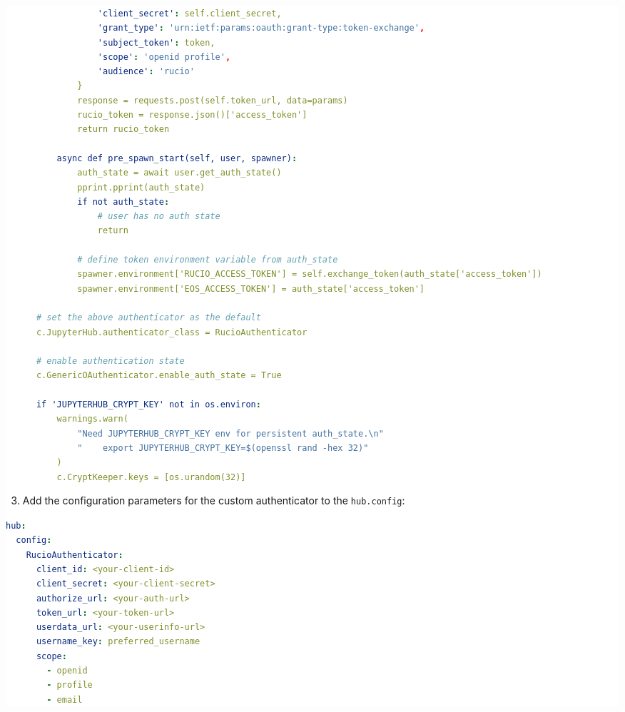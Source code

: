 ```yaml
                  'client_secret': self.client_secret,
                  'grant_type': 'urn:ietf:params:oauth:grant-type:token-exchange',
                  'subject_token': token,
                  'scope': 'openid profile',
                  'audience': 'rucio'
              }
              response = requests.post(self.token_url, data=params)
              rucio_token = response.json()['access_token']
              return rucio_token
        
          async def pre_spawn_start(self, user, spawner):
              auth_state = await user.get_auth_state()
              pprint.pprint(auth_state)
              if not auth_state:
                  # user has no auth state
                  return
            
              # define token environment variable from auth_state
              spawner.environment['RUCIO_ACCESS_TOKEN'] = self.exchange_token(auth_state['access_token'])
              spawner.environment['EOS_ACCESS_TOKEN'] = auth_state['access_token']

      # set the above authenticator as the default
      c.JupyterHub.authenticator_class = RucioAuthenticator

      # enable authentication state
      c.GenericOAuthenticator.enable_auth_state = True

      if 'JUPYTERHUB_CRYPT_KEY' not in os.environ:
          warnings.warn(
              "Need JUPYTERHUB_CRYPT_KEY env for persistent auth_state.\n"
              "    export JUPYTERHUB_CRYPT_KEY=$(openssl rand -hex 32)"
          )
          c.CryptKeeper.keys = [os.urandom(32)]
```

3. Add the configuration parameters for the custom authenticator to the `hub.config`:

```yaml
hub:
  config:
    RucioAuthenticator:
      client_id: <your-client-id>
      client_secret: <your-client-secret>
      authorize_url: <your-auth-url>
      token_url: <your-token-url>
      userdata_url: <your-userinfo-url>
      username_key: preferred_username
      scope:
        - openid
        - profile
        - email
```
